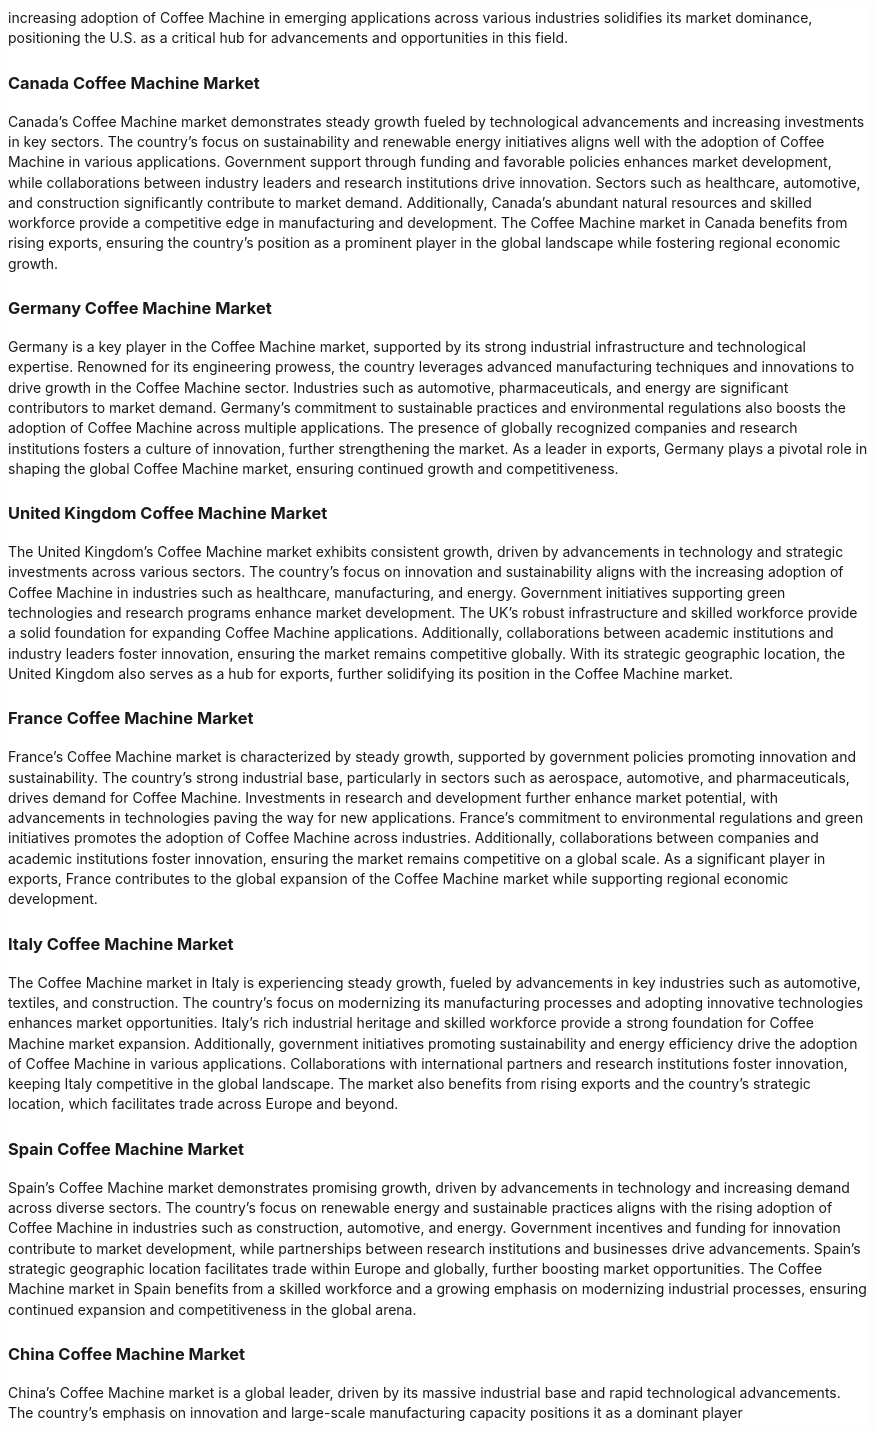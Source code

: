 increasing adoption of Coffee Machine in emerging applications across various industries solidifies its market dominance, positioning the U.S. as a critical hub for advancements and opportunities in this field.</p><h3>Canada Coffee Machine Market</h3><p>Canada&rsquo;s Coffee Machine market demonstrates steady growth fueled by technological advancements and increasing investments in key sectors. The country&rsquo;s focus on sustainability and renewable energy initiatives aligns well with the adoption of Coffee Machine in various applications. Government support through funding and favorable policies enhances market development, while collaborations between industry leaders and research institutions drive innovation. Sectors such as healthcare, automotive, and construction significantly contribute to market demand. Additionally, Canada&rsquo;s abundant natural resources and skilled workforce provide a competitive edge in manufacturing and development. The Coffee Machine market in Canada benefits from rising exports, ensuring the country&rsquo;s position as a prominent player in the global landscape while fostering regional economic growth.</p><h3>Germany Coffee Machine Market</h3><p>Germany is a key player in the Coffee Machine market, supported by its strong industrial infrastructure and technological expertise. Renowned for its engineering prowess, the country leverages advanced manufacturing techniques and innovations to drive growth in the Coffee Machine sector. Industries such as automotive, pharmaceuticals, and energy are significant contributors to market demand. Germany&rsquo;s commitment to sustainable practices and environmental regulations also boosts the adoption of Coffee Machine across multiple applications. The presence of globally recognized companies and research institutions fosters a culture of innovation, further strengthening the market. As a leader in exports, Germany plays a pivotal role in shaping the global Coffee Machine market, ensuring continued growth and competitiveness.</p><h3>United Kingdom Coffee Machine Market</h3><p>The United Kingdom&rsquo;s Coffee Machine market exhibits consistent growth, driven by advancements in technology and strategic investments across various sectors. The country&rsquo;s focus on innovation and sustainability aligns with the increasing adoption of Coffee Machine in industries such as healthcare, manufacturing, and energy. Government initiatives supporting green technologies and research programs enhance market development. The UK&rsquo;s robust infrastructure and skilled workforce provide a solid foundation for expanding Coffee Machine applications. Additionally, collaborations between academic institutions and industry leaders foster innovation, ensuring the market remains competitive globally. With its strategic geographic location, the United Kingdom also serves as a hub for exports, further solidifying its position in the Coffee Machine market.</p><h3>France Coffee Machine Market</h3><p>France&rsquo;s Coffee Machine market is characterized by steady growth, supported by government policies promoting innovation and sustainability. The country&rsquo;s strong industrial base, particularly in sectors such as aerospace, automotive, and pharmaceuticals, drives demand for Coffee Machine. Investments in research and development further enhance market potential, with advancements in technologies paving the way for new applications. France&rsquo;s commitment to environmental regulations and green initiatives promotes the adoption of Coffee Machine across industries. Additionally, collaborations between companies and academic institutions foster innovation, ensuring the market remains competitive on a global scale. As a significant player in exports, France contributes to the global expansion of the Coffee Machine market while supporting regional economic development.</p><h3>Italy Coffee Machine Market</h3><p>The Coffee Machine market in Italy is experiencing steady growth, fueled by advancements in key industries such as automotive, textiles, and construction. The country&rsquo;s focus on modernizing its manufacturing processes and adopting innovative technologies enhances market opportunities. Italy&rsquo;s rich industrial heritage and skilled workforce provide a strong foundation for Coffee Machine market expansion. Additionally, government initiatives promoting sustainability and energy efficiency drive the adoption of Coffee Machine in various applications. Collaborations with international partners and research institutions foster innovation, keeping Italy competitive in the global landscape. The market also benefits from rising exports and the country&rsquo;s strategic location, which facilitates trade across Europe and beyond.</p><h3>Spain Coffee Machine Market</h3><p>Spain&rsquo;s Coffee Machine market demonstrates promising growth, driven by advancements in technology and increasing demand across diverse sectors. The country&rsquo;s focus on renewable energy and sustainable practices aligns with the rising adoption of Coffee Machine in industries such as construction, automotive, and energy. Government incentives and funding for innovation contribute to market development, while partnerships between research institutions and businesses drive advancements. Spain&rsquo;s strategic geographic location facilitates trade within Europe and globally, further boosting market opportunities. The Coffee Machine market in Spain benefits from a skilled workforce and a growing emphasis on modernizing industrial processes, ensuring continued expansion and competitiveness in the global arena.</p><h3>China Coffee Machine Market</h3><p>China&rsquo;s Coffee Machine market is a global leader, driven by its massive industrial base and rapid technological advancements. The country&rsquo;s emphasis on innovation and large-scale manufacturing capacity positions it as a dominant player